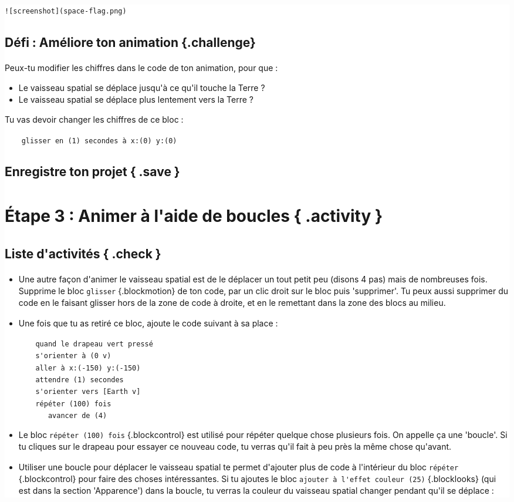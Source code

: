 	![screenshot](space-flag.png)

## Défi : Améliore ton animation {.challenge}
Peux-tu modifier les chiffres dans le code de ton animation, pour que :
+ Le vaisseau spatial se déplace jusqu'à ce qu'il touche la Terre ?
+ Le vaisseau spatial se déplace plus lentement vers la Terre ?

Tu vas devoir changer les chiffres de ce bloc :

```blocks
	glisser en (1) secondes à x:(0) y:(0)
```

## Enregistre ton projet { .save }

# Étape 3 : Animer à l'aide de boucles { .activity }

## Liste d'activités { .check }

+ Une autre façon d'animer le vaisseau spatial est de le déplacer un tout petit peu (disons 4 pas) mais de nombreuses fois. Supprime le bloc `glisser` {.blockmotion} de ton code, par un clic droit sur ​​le bloc puis 'supprimer'. Tu peux aussi supprimer du code en le faisant glisser hors de la zone de code à droite, et en le remettant dans la zone des blocs au milieu.

+ Une fois que tu as retiré ce bloc, ajoute le code suivant à sa place :

	```blocks
		quand le drapeau vert pressé
		s'orienter à (0 v)
		aller à x:(-150) y:(-150)
		attendre (1) secondes
		s'orienter vers [Earth v]
		répéter (100) fois
		   avancer de (4)
	```

+ Le bloc `répéter (100) fois` {.blockcontrol} est utilisé pour répéter quelque chose plusieurs fois. On appelle ça une 'boucle'. Si tu cliques sur le drapeau pour essayer ce nouveau code, tu verras qu'il fait à peu près la même chose qu'avant.

+ Utiliser une boucle pour déplacer le vaisseau spatial te permet d'ajouter plus de code à l'intérieur du bloc `répéter` {.blockcontrol} pour faire des choses intéressantes. Si tu ajoutes le bloc `ajouter à l'effet couleur (25)` {.blocklooks} (qui est dans la section 'Apparence') dans la boucle, tu verras la couleur du vaisseau spatial changer pendant qu'il se déplace :

